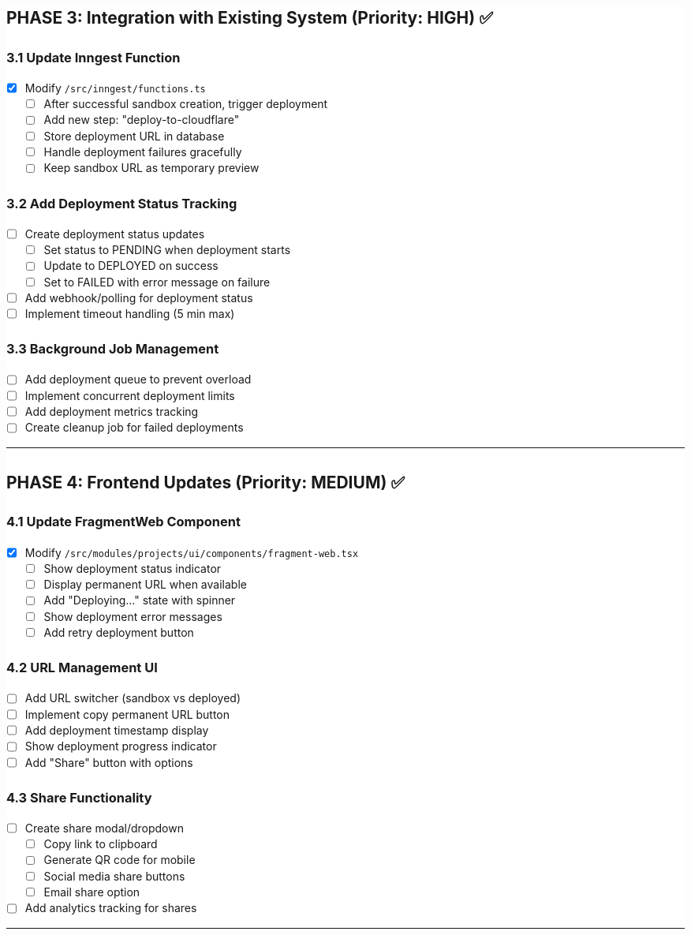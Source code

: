 
## PHASE 3: Integration with Existing System (Priority: HIGH) ✅

### 3.1 Update Inngest Function
- [x] Modify `/src/inngest/functions.ts`
  - [ ] After successful sandbox creation, trigger deployment
  - [ ] Add new step: "deploy-to-cloudflare"
  - [ ] Store deployment URL in database
  - [ ] Handle deployment failures gracefully
  - [ ] Keep sandbox URL as temporary preview

### 3.2 Add Deployment Status Tracking
- [ ] Create deployment status updates
  - [ ] Set status to PENDING when deployment starts
  - [ ] Update to DEPLOYED on success
  - [ ] Set to FAILED with error message on failure
- [ ] Add webhook/polling for deployment status
- [ ] Implement timeout handling (5 min max)

### 3.3 Background Job Management
- [ ] Add deployment queue to prevent overload
- [ ] Implement concurrent deployment limits
- [ ] Add deployment metrics tracking
- [ ] Create cleanup job for failed deployments

---

## PHASE 4: Frontend Updates (Priority: MEDIUM) ✅

### 4.1 Update FragmentWeb Component
- [x] Modify `/src/modules/projects/ui/components/fragment-web.tsx`
  - [ ] Show deployment status indicator
  - [ ] Display permanent URL when available
  - [ ] Add "Deploying..." state with spinner
  - [ ] Show deployment error messages
  - [ ] Add retry deployment button

### 4.2 URL Management UI
- [ ] Add URL switcher (sandbox vs deployed)
- [ ] Implement copy permanent URL button
- [ ] Add deployment timestamp display
- [ ] Show deployment progress indicator
- [ ] Add "Share" button with options

### 4.3 Share Functionality
- [ ] Create share modal/dropdown
  - [ ] Copy link to clipboard
  - [ ] Generate QR code for mobile
  - [ ] Social media share buttons
  - [ ] Email share option
- [ ] Add analytics tracking for shares

---